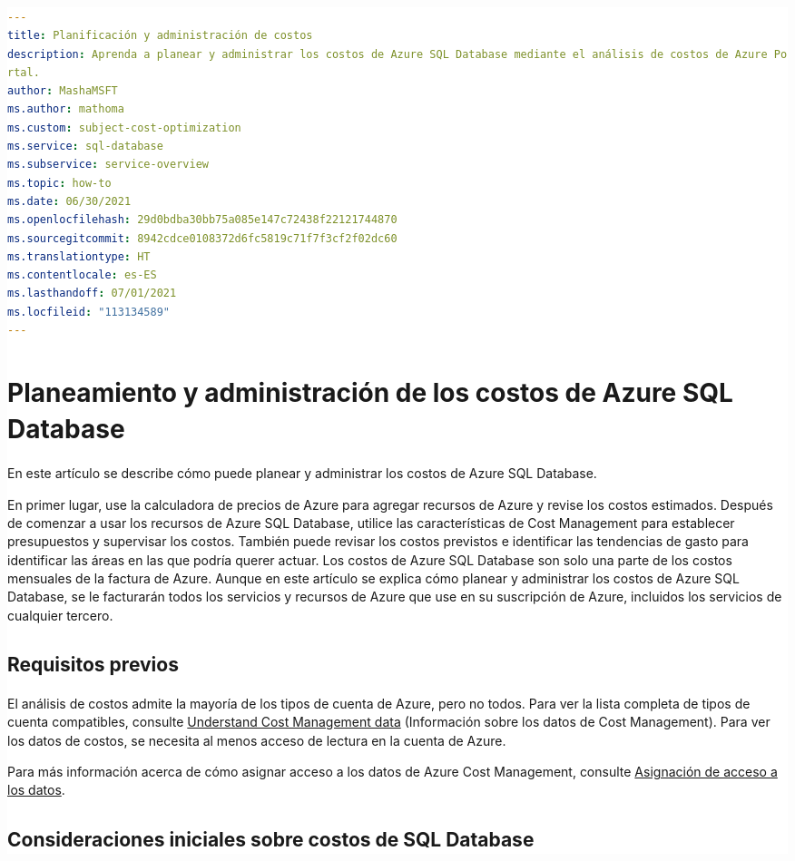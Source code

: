 ```yaml
---
title: Planificación y administración de costos
description: Aprenda a planear y administrar los costos de Azure SQL Database mediante el análisis de costos de Azure Portal.
author: MashaMSFT
ms.author: mathoma
ms.custom: subject-cost-optimization
ms.service: sql-database
ms.subservice: service-overview
ms.topic: how-to
ms.date: 06/30/2021
ms.openlocfilehash: 29d0bdba30bb75a085e147c72438f22121744870
ms.sourcegitcommit: 8942cdce0108372d6fc5819c71f7f3cf2f02dc60
ms.translationtype: HT
ms.contentlocale: es-ES
ms.lasthandoff: 07/01/2021
ms.locfileid: "113134589"
---
```

# <a name="plan-and-manage-costs-for-azure-sql-database"></a>Planeamiento y administración de los costos de Azure SQL Database

En este artículo se describe cómo puede planear y administrar los costos de Azure SQL Database. 

En primer lugar, use la calculadora de precios de Azure para agregar recursos de Azure y revise los costos estimados. Después de comenzar a usar los recursos de Azure SQL Database, utilice las características de Cost Management para establecer presupuestos y supervisar los costos. También puede revisar los costos previstos e identificar las tendencias de gasto para identificar las áreas en las que podría querer actuar. Los costos de Azure SQL Database son solo una parte de los costos mensuales de la factura de Azure. Aunque en este artículo se explica cómo planear y administrar los costos de Azure SQL Database, se le facturarán todos los servicios y recursos de Azure que use en su suscripción de Azure, incluidos los servicios de cualquier tercero.


## <a name="prerequisites"></a>Requisitos previos

El análisis de costos admite la mayoría de los tipos de cuenta de Azure, pero no todos. Para ver la lista completa de tipos de cuenta compatibles, consulte [Understand Cost Management data](../../cost-management-billing/costs/understand-cost-mgt-data.md?WT.mc_id=costmanagementcontent_docsacmhorizontal_-inproduct-learn) (Información sobre los datos de Cost Management). Para ver los datos de costos, se necesita al menos acceso de lectura en la cuenta de Azure. 

Para más información acerca de cómo asignar acceso a los datos de Azure Cost Management, consulte [Asignación de acceso a los datos](../../cost-management-billing/costs/assign-access-acm-data.md?WT.mc_id=costmanagementcontent_docsacmhorizontal_-inproduct-learn).


## <a name="sql-database-initial-cost-considerations"></a>Consideraciones iniciales sobre costos de SQL Database
